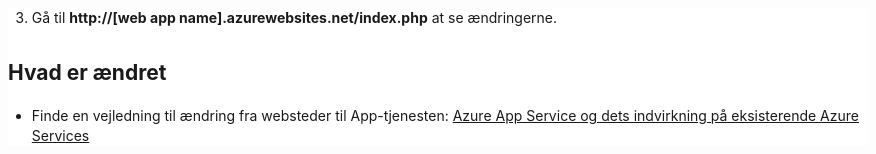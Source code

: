 3. Gå til **http://[web app name].azurewebsites.net/index.php** at se ændringerne.

## <a name="whats-changed"></a>Hvad er ændret
* Finde en vejledning til ændring fra websteder til App-tjenesten: [Azure App Service og dets indvirkning på eksisterende Azure Services](http://go.microsoft.com/fwlink/?LinkId=529714)




[install-php]: http://www.php.net/manual/en/install.php
[install-SQLExpress]: http://www.microsoft.com/download/details.aspx?id=29062
[install-Drivers]: http://www.microsoft.com/download/details.aspx?id=20098
[install-git]: http://git-scm.com/
[pdo-sqlsrv]: http://php.net/pdo_sqlsrv
 
